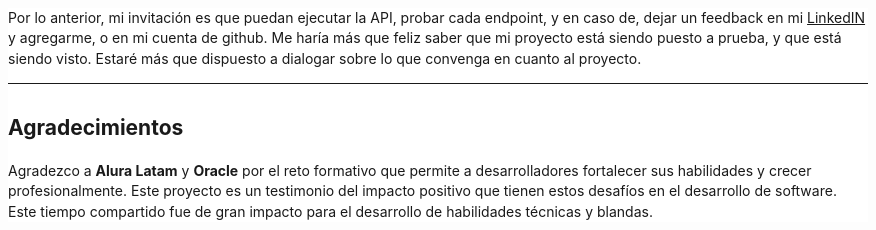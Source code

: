 Por lo anterior, mi invitación es que puedan ejecutar la API, probar cada endpoint, y en caso de, dejar un feedback en mi [LinkedIN](www.linkedin.com/in/alejandro-ospina-castanio) y agregarme, o en mi cuenta de github. Me haría más que feliz saber que mi proyecto está siendo puesto a prueba, y que está siendo visto. Estaré más que dispuesto a dialogar sobre lo que convenga en cuanto al proyecto.

---

## Agradecimientos

Agradezco a **Alura Latam** y **Oracle** por el reto formativo que permite a desarrolladores fortalecer sus habilidades y crecer profesionalmente. Este proyecto es un testimonio del impacto positivo que tienen estos desafíos en el desarrollo de software. Este tiempo compartido fue de gran impacto para el desarrollo de habilidades técnicas y blandas. 


